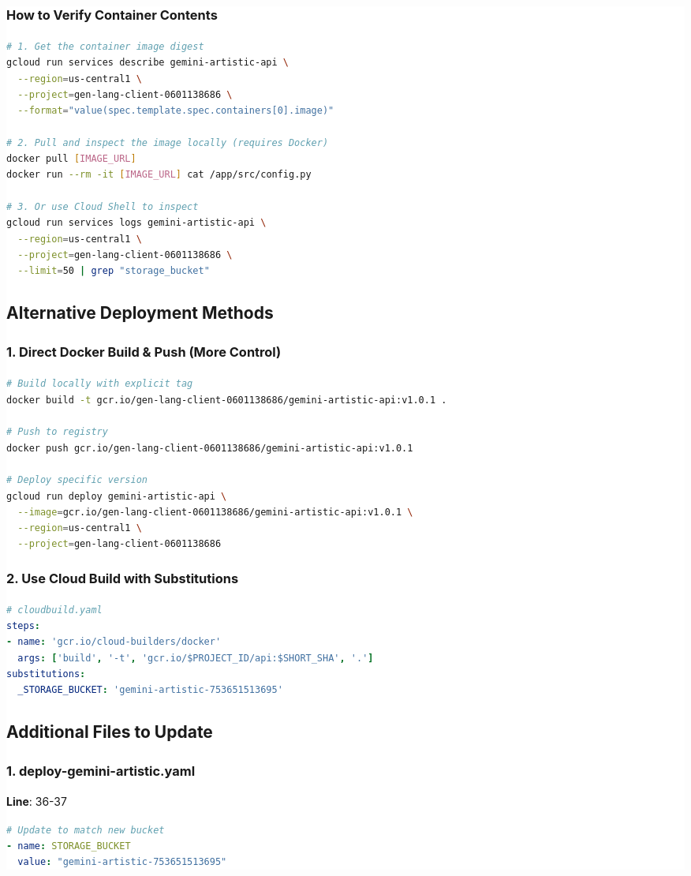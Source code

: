 ### How to Verify Container Contents
```bash
# 1. Get the container image digest
gcloud run services describe gemini-artistic-api \
  --region=us-central1 \
  --project=gen-lang-client-0601138686 \
  --format="value(spec.template.spec.containers[0].image)"

# 2. Pull and inspect the image locally (requires Docker)
docker pull [IMAGE_URL]
docker run --rm -it [IMAGE_URL] cat /app/src/config.py

# 3. Or use Cloud Shell to inspect
gcloud run services logs gemini-artistic-api \
  --region=us-central1 \
  --project=gen-lang-client-0601138686 \
  --limit=50 | grep "storage_bucket"
```

## Alternative Deployment Methods

### 1. Direct Docker Build & Push (More Control)
```bash
# Build locally with explicit tag
docker build -t gcr.io/gen-lang-client-0601138686/gemini-artistic-api:v1.0.1 .

# Push to registry
docker push gcr.io/gen-lang-client-0601138686/gemini-artistic-api:v1.0.1

# Deploy specific version
gcloud run deploy gemini-artistic-api \
  --image=gcr.io/gen-lang-client-0601138686/gemini-artistic-api:v1.0.1 \
  --region=us-central1 \
  --project=gen-lang-client-0601138686
```

### 2. Use Cloud Build with Substitutions
```yaml
# cloudbuild.yaml
steps:
- name: 'gcr.io/cloud-builders/docker'
  args: ['build', '-t', 'gcr.io/$PROJECT_ID/api:$SHORT_SHA', '.']
substitutions:
  _STORAGE_BUCKET: 'gemini-artistic-753651513695'
```

## Additional Files to Update

### 1. deploy-gemini-artistic.yaml
**Line**: 36-37
```yaml
# Update to match new bucket
- name: STORAGE_BUCKET
  value: "gemini-artistic-753651513695"
```
